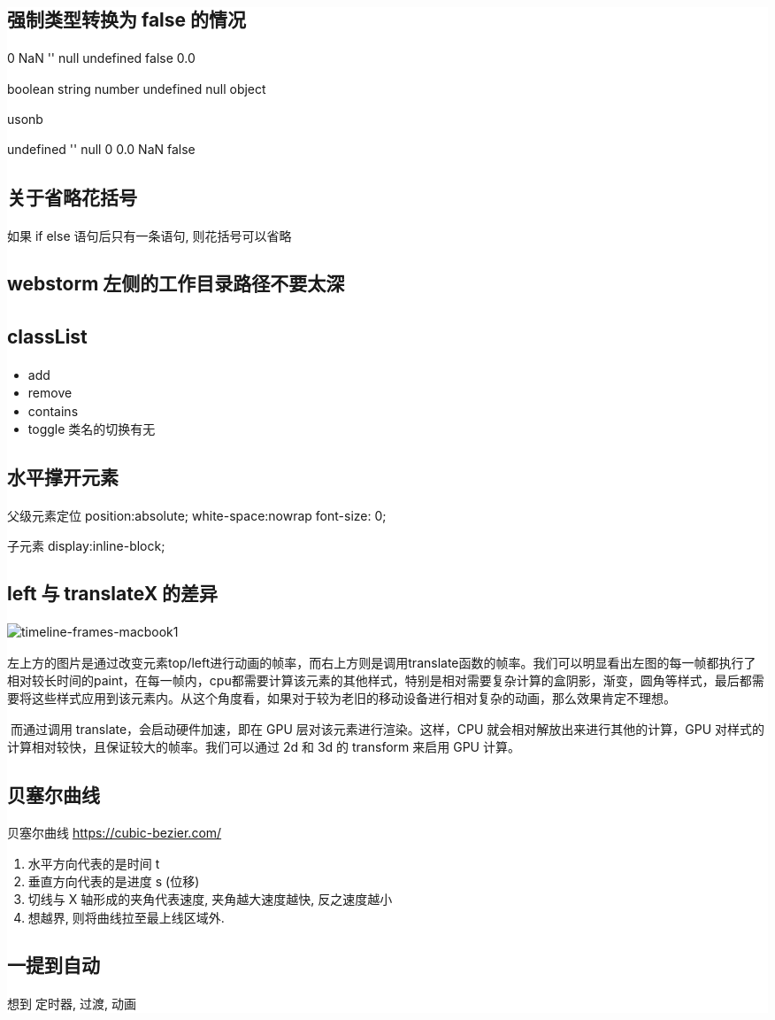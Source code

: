 ## 强制类型转换为 false 的情况
0  NaN  ''  null  undefined  false  0.0

boolean  string  number  undefined  null object

usonb 

undefined  ''  null  0   0.0  NaN  false

## 关于省略花括号
如果 if else 语句后只有一条语句, 则花括号可以省略

## webstorm 左侧的工作目录路径不要太深

## classList
* add
* remove
* contains
* toggle 类名的切换有无

## 水平撑开元素
父级元素定位
position:absolute;
white-space:nowrap
font-size: 0;

子元素
display:inline-block;

## left 与 translateX 的差异

![timeline-frames-macbook1](D:/前端/05/day_06/课件/assets/timeline-frames-macbook1.png)

​    左上方的图片是通过改变元素top/left进行动画的帧率，而右上方则是调用translate函数的帧率。我们可以明显看出左图的每一帧都执行了相对较长时间的paint，在每一帧内，cpu都需要计算该元素的其他样式，特别是相对需要复杂计算的盒阴影，渐变，圆角等样式，最后都需要将这些样式应用到该元素内。从这个角度看，如果对于较为老旧的移动设备进行相对复杂的动画，那么效果肯定不理想。

​    而通过调用 translate，会启动硬件加速，即在 GPU 层对该元素进行渲染。这样，CPU 就会相对解放出来进行其他的计算，GPU 对样式的计算相对较快，且保证较大的帧率。我们可以通过 2d 和 3d 的 transform 来启用 GPU 计算。

## 贝塞尔曲线
贝塞尔曲线 https://cubic-bezier.com/

1. 水平方向代表的是时间 t
2. 垂直方向代表的是进度 s (位移) 
3. 切线与 X 轴形成的夹角代表速度, 夹角越大速度越快, 反之速度越小
4. 想越界, 则将曲线拉至最上线区域外.

## 一提到自动
想到 定时器, 过渡, 动画
